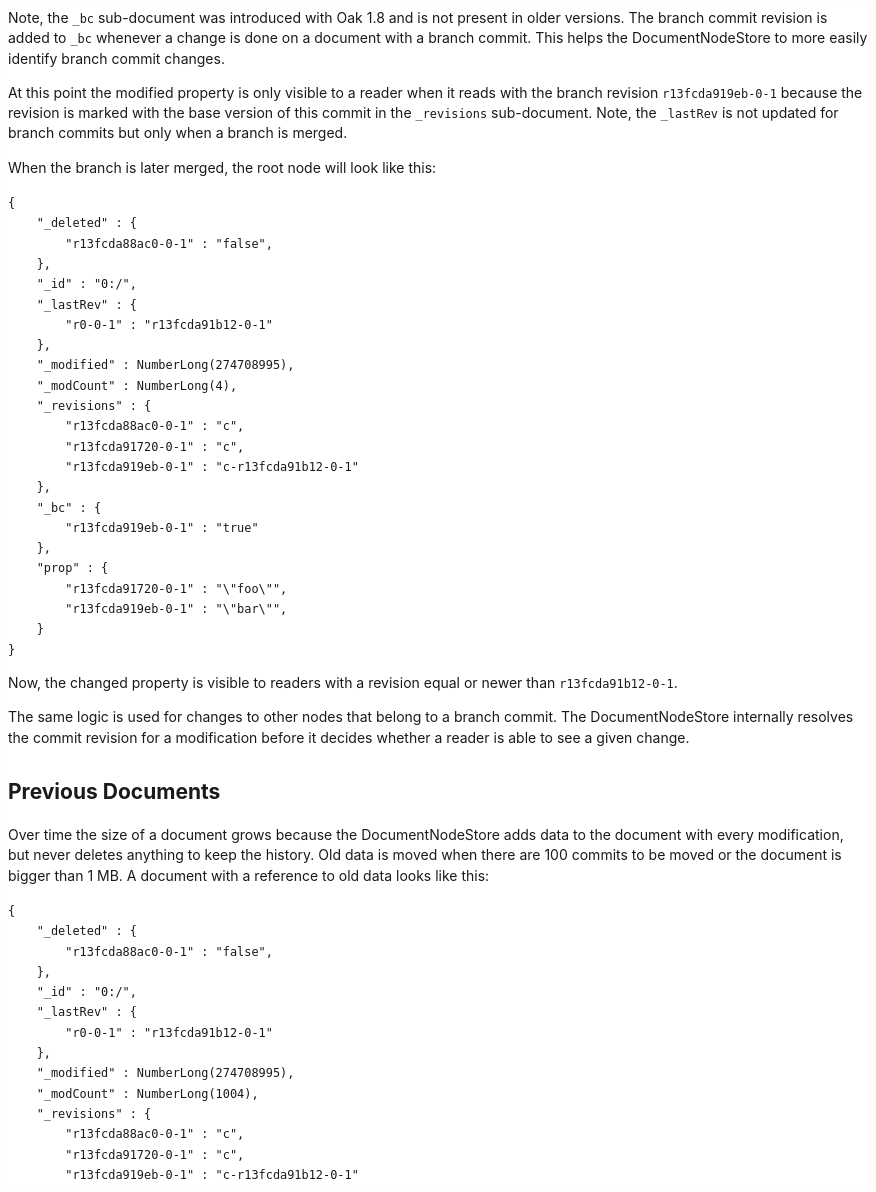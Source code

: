 
Note, the `_bc` sub-document was introduced with Oak 1.8 and is not present in
older versions. The branch commit revision is added to `_bc` whenever a change
is done on a document with a branch commit. This helps the DocumentNodeStore to
more easily identify branch commit changes.

At this point the modified property is only visible to a reader
when it reads with the branch revision `r13fcda919eb-0-1` because
the revision is marked with the base version of this commit in
the `_revisions` sub-document. Note, the `_lastRev` is not updated
for branch commits but only when a branch is merged.

When the branch is later merged, the root node will look like this:

    {
        "_deleted" : {
            "r13fcda88ac0-0-1" : "false",
        },
        "_id" : "0:/",
        "_lastRev" : {
            "r0-0-1" : "r13fcda91b12-0-1"
        },
        "_modified" : NumberLong(274708995),
        "_modCount" : NumberLong(4),
        "_revisions" : {
            "r13fcda88ac0-0-1" : "c",
            "r13fcda91720-0-1" : "c",
            "r13fcda919eb-0-1" : "c-r13fcda91b12-0-1"
        },
        "_bc" : {
            "r13fcda919eb-0-1" : "true"
        },
        "prop" : {
            "r13fcda91720-0-1" : "\"foo\"",
            "r13fcda919eb-0-1" : "\"bar\"",
        }
    }

Now, the changed property is visible to readers with a revision equal or
newer than `r13fcda91b12-0-1`.

The same logic is used for changes to other nodes that belong to a branch
commit. The DocumentNodeStore internally resolves the commit revision for a modification
before it decides whether a reader is able to see a given change.

## <a name="previous-documents"></a> Previous Documents

Over time the size of a document grows because the DocumentNodeStore adds data to the document
with every modification, but never deletes anything to keep the history. Old data
is moved when there are 100 commits to be moved or the document is bigger than
1 MB. A document with a reference to old data looks like this:

    {
        "_deleted" : {
            "r13fcda88ac0-0-1" : "false",
        },
        "_id" : "0:/",
        "_lastRev" : {
            "r0-0-1" : "r13fcda91b12-0-1"
        },
        "_modified" : NumberLong(274708995),
        "_modCount" : NumberLong(1004),
        "_revisions" : {
            "r13fcda88ac0-0-1" : "c",
            "r13fcda91720-0-1" : "c",
            "r13fcda919eb-0-1" : "c-r13fcda91b12-0-1"